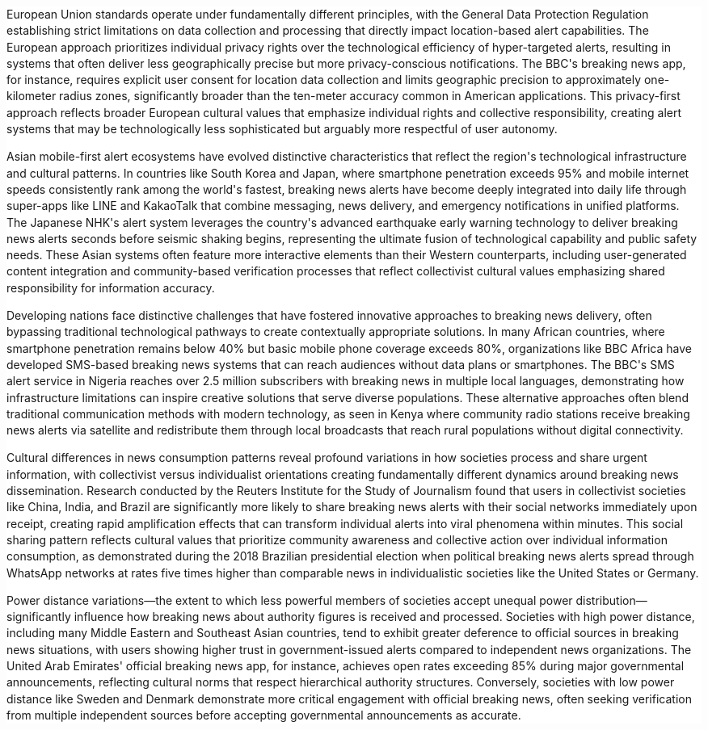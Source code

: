 European Union standards operate under fundamentally different principles, with the General Data Protection Regulation establishing strict limitations on data collection and processing that directly impact location-based alert capabilities. The European approach prioritizes individual privacy rights over the technological efficiency of hyper-targeted alerts, resulting in systems that often deliver less geographically precise but more privacy-conscious notifications. The BBC's breaking news app, for instance, requires explicit user consent for location data collection and limits geographic precision to approximately one-kilometer radius zones, significantly broader than the ten-meter accuracy common in American applications. This privacy-first approach reflects broader European cultural values that emphasize individual rights and collective responsibility, creating alert systems that may be technologically less sophisticated but arguably more respectful of user autonomy.

Asian mobile-first alert ecosystems have evolved distinctive characteristics that reflect the region's technological infrastructure and cultural patterns. In countries like South Korea and Japan, where smartphone penetration exceeds 95% and mobile internet speeds consistently rank among the world's fastest, breaking news alerts have become deeply integrated into daily life through super-apps like LINE and KakaoTalk that combine messaging, news delivery, and emergency notifications in unified platforms. The Japanese NHK's alert system leverages the country's advanced earthquake early warning technology to deliver breaking news alerts seconds before seismic shaking begins, representing the ultimate fusion of technological capability and public safety needs. These Asian systems often feature more interactive elements than their Western counterparts, including user-generated content integration and community-based verification processes that reflect collectivist cultural values emphasizing shared responsibility for information accuracy.

Developing nations face distinctive challenges that have fostered innovative approaches to breaking news delivery, often bypassing traditional technological pathways to create contextually appropriate solutions. In many African countries, where smartphone penetration remains below 40% but basic mobile phone coverage exceeds 80%, organizations like BBC Africa have developed SMS-based breaking news systems that can reach audiences without data plans or smartphones. The BBC's SMS alert service in Nigeria reaches over 2.5 million subscribers with breaking news in multiple local languages, demonstrating how infrastructure limitations can inspire creative solutions that serve diverse populations. These alternative approaches often blend traditional communication methods with modern technology, as seen in Kenya where community radio stations receive breaking news alerts via satellite and redistribute them through local broadcasts that reach rural populations without digital connectivity.

Cultural differences in news consumption patterns reveal profound variations in how societies process and share urgent information, with collectivist versus individualist orientations creating fundamentally different dynamics around breaking news dissemination. Research conducted by the Reuters Institute for the Study of Journalism found that users in collectivist societies like China, India, and Brazil are significantly more likely to share breaking news alerts with their social networks immediately upon receipt, creating rapid amplification effects that can transform individual alerts into viral phenomena within minutes. This social sharing pattern reflects cultural values that prioritize community awareness and collective action over individual information consumption, as demonstrated during the 2018 Brazilian presidential election when political breaking news alerts spread through WhatsApp networks at rates five times higher than comparable news in individualistic societies like the United States or Germany.

Power distance variations—the extent to which less powerful members of societies accept unequal power distribution—significantly influence how breaking news about authority figures is received and processed. Societies with high power distance, including many Middle Eastern and Southeast Asian countries, tend to exhibit greater deference to official sources in breaking news situations, with users showing higher trust in government-issued alerts compared to independent news organizations. The United Arab Emirates' official breaking news app, for instance, achieves open rates exceeding 85% during major governmental announcements, reflecting cultural norms that respect hierarchical authority structures. Conversely, societies with low power distance like Sweden and Denmark demonstrate more critical engagement with official breaking news, often seeking verification from multiple independent sources before accepting governmental announcements as accurate.
